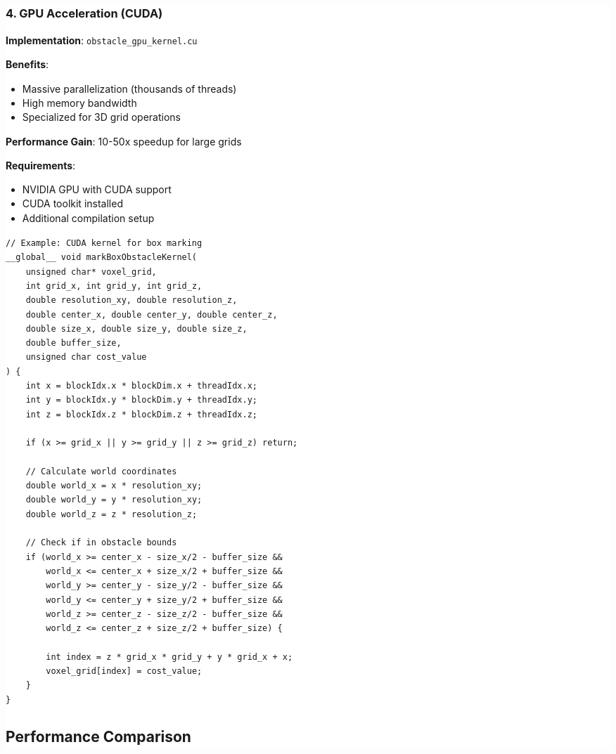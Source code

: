 ### 4. GPU Acceleration (CUDA)

**Implementation**: `obstacle_gpu_kernel.cu`

**Benefits**:
- Massive parallelization (thousands of threads)
- High memory bandwidth
- Specialized for 3D grid operations

**Performance Gain**: 10-50x speedup for large grids

**Requirements**:
- NVIDIA GPU with CUDA support
- CUDA toolkit installed
- Additional compilation setup

```cuda
// Example: CUDA kernel for box marking
__global__ void markBoxObstacleKernel(
    unsigned char* voxel_grid,
    int grid_x, int grid_y, int grid_z,
    double resolution_xy, double resolution_z,
    double center_x, double center_y, double center_z,
    double size_x, double size_y, double size_z,
    double buffer_size,
    unsigned char cost_value
) {
    int x = blockIdx.x * blockDim.x + threadIdx.x;
    int y = blockIdx.y * blockDim.y + threadIdx.y;
    int z = blockIdx.z * blockDim.z + threadIdx.z;
    
    if (x >= grid_x || y >= grid_y || z >= grid_z) return;
    
    // Calculate world coordinates
    double world_x = x * resolution_xy;
    double world_y = y * resolution_xy;
    double world_z = z * resolution_z;
    
    // Check if in obstacle bounds
    if (world_x >= center_x - size_x/2 - buffer_size && 
        world_x <= center_x + size_x/2 + buffer_size &&
        world_y >= center_y - size_y/2 - buffer_size && 
        world_y <= center_y + size_y/2 + buffer_size &&
        world_z >= center_z - size_z/2 - buffer_size && 
        world_z <= center_z + size_z/2 + buffer_size) {
        
        int index = z * grid_x * grid_y + y * grid_x + x;
        voxel_grid[index] = cost_value;
    }
}
```

## Performance Comparison
